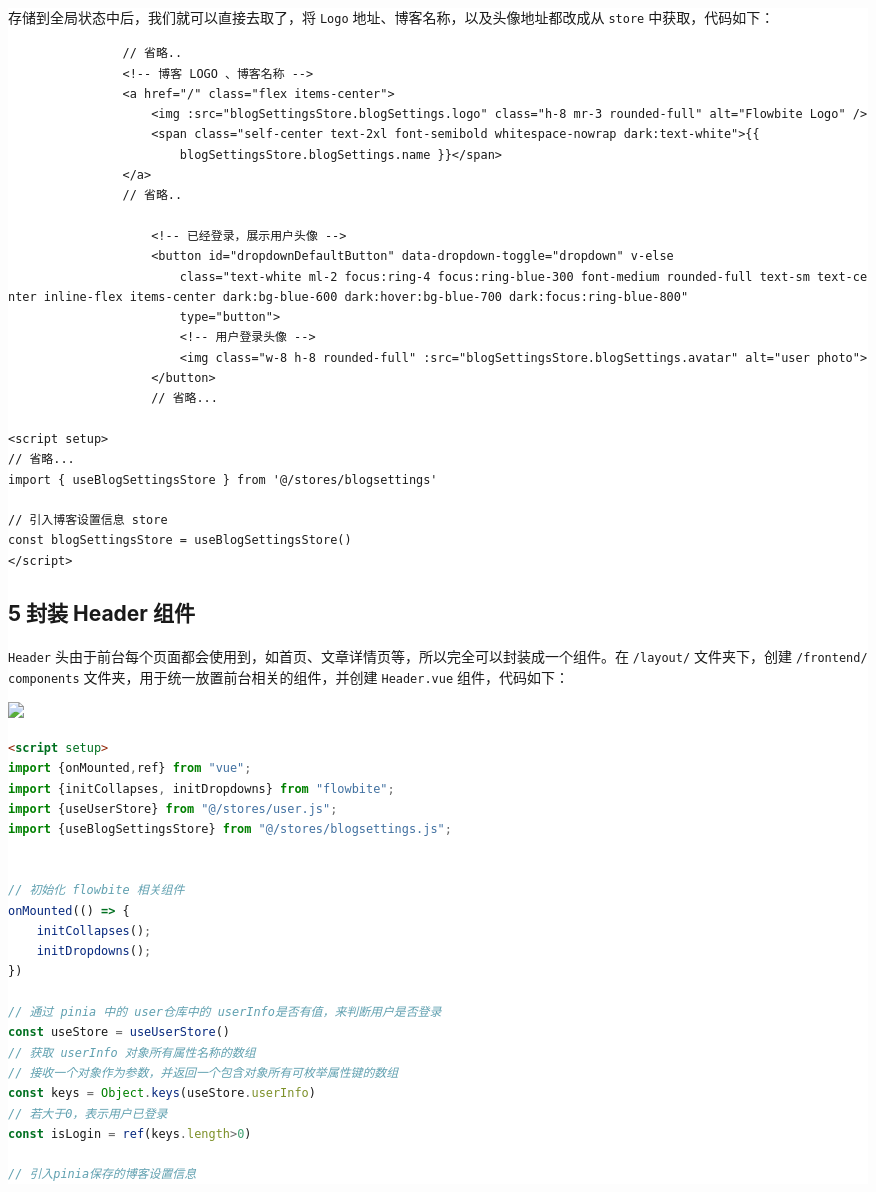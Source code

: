 存储到全局状态中后，我们就可以直接去取了，将 `Logo` 地址、博客名称，以及头像地址都改成从 `store` 中获取，代码如下：

```
				// 省略..
				<!-- 博客 LOGO 、博客名称 -->
                <a href="/" class="flex items-center">
                    <img :src="blogSettingsStore.blogSettings.logo" class="h-8 mr-3 rounded-full" alt="Flowbite Logo" />
                    <span class="self-center text-2xl font-semibold whitespace-nowrap dark:text-white">{{
                        blogSettingsStore.blogSettings.name }}</span>
                </a>
                // 省略..
                
                    <!-- 已经登录，展示用户头像 -->
                    <button id="dropdownDefaultButton" data-dropdown-toggle="dropdown" v-else
                        class="text-white ml-2 focus:ring-4 focus:ring-blue-300 font-medium rounded-full text-sm text-center inline-flex items-center dark:bg-blue-600 dark:hover:bg-blue-700 dark:focus:ring-blue-800"
                        type="button">
                        <!-- 用户登录头像 -->
                        <img class="w-8 h-8 rounded-full" :src="blogSettingsStore.blogSettings.avatar" alt="user photo">
                    </button>
                    // 省略...

<script setup>
// 省略...
import { useBlogSettingsStore } from '@/stores/blogsettings'

// 引入博客设置信息 store
const blogSettingsStore = useBlogSettingsStore()
</script>
```

## 5 封装 Header 组件

`Header` 头由于前台每个页面都会使用到，如首页、文章详情页等，所以完全可以封装成一个组件。在 `/layout/` 文件夹下，创建 `/frontend/components` 文件夹，用于统一放置前台相关的组件，并创建 `Header.vue` 组件，代码如下：

![](https://img.quanxiaoha.com/quanxiaoha/169789155560445)

```html
<script setup>  
import {onMounted,ref} from "vue";  
import {initCollapses, initDropdowns} from "flowbite";  
import {useUserStore} from "@/stores/user.js";  
import {useBlogSettingsStore} from "@/stores/blogsettings.js";  
  
  
// 初始化 flowbite 相关组件  
onMounted(() => {  
    initCollapses();  
    initDropdowns();  
})  
  
// 通过 pinia 中的 user仓库中的 userInfo是否有值，来判断用户是否登录  
const useStore = useUserStore()  
// 获取 userInfo 对象所有属性名称的数组  
// 接收一个对象作为参数，并返回一个包含对象所有可枚举属性键的数组  
const keys = Object.keys(useStore.userInfo)  
// 若大于0，表示用户已登录  
const isLogin = ref(keys.length>0)  
  
// 引入pinia保存的博客设置信息  
```